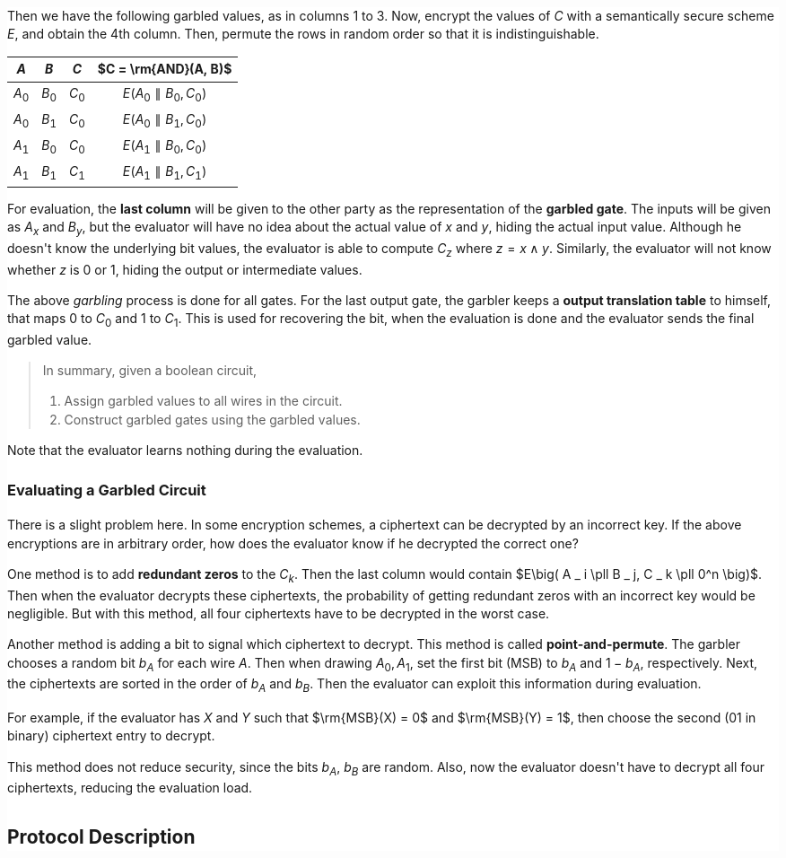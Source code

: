 Then we have the following garbled values, as in columns 1 to 3. Now, encrypt the values of $C$ with a semantically secure scheme $E$, and obtain the $4$th column. Then, permute the rows in random order so that it is indistinguishable.

|$A$|$B$|$C$|$C = \rm{AND}(A, B)$|
|:-:|:-:|:-:|:-:|
|$A _ 0$|$B _ 0$|$C _ 0$|$E(A _ 0 \parallel B _ 0, C _ 0)$|
|$A _ 0$|$B _ 1$|$C _ 0$|$E(A _ 0 \parallel B _ 1, C _ 0)$|
|$A _ 1$|$B _ 0$|$C _ 0$|$E(A _ 1 \parallel B _ 0, C _ 0)$|
|$A _ 1$|$B _ 1$|$C _ 1$|$E(A _ 1 \parallel B _ 1, C _ 1)$|

For evaluation, the **last column** will be given to the other party as the representation of the **garbled gate**. The inputs will be given as $A _ x$ and $B _ y$, but the evaluator will have no idea about the actual value of $x$ and $y$, hiding the actual input value. Although he doesn't know the underlying bit values, the evaluator is able to compute $C _ z$ where $z = x \land y$. Similarly, the evaluator will not know whether $z$ is $0$ or $1$, hiding the output or intermediate values.

The above *garbling* process is done for all gates. For the last output gate, the garbler keeps a **output translation table** to himself, that maps $0$ to $C _ 0$ and $1$ to $C _ 1$. This is used for recovering the bit, when the evaluation is done and the evaluator sends the final garbled value.

> In summary, given a boolean circuit,
> 1. Assign garbled values to all wires in the circuit.
> 2. Construct garbled gates using the garbled values.

Note that the evaluator learns nothing during the evaluation.

### Evaluating a Garbled Circuit

There is a slight problem here. In some encryption schemes, a ciphertext can be decrypted by an incorrect key. If the above encryptions are in arbitrary order, how does the evaluator know if he decrypted the correct one?

One method is to add **redundant zeros** to the $C _ k$. Then the last column would contain $E\big( A _ i \pll B _ j, C _ k \pll 0^n \big)$. Then when the evaluator decrypts these ciphertexts, the probability of getting redundant zeros with an incorrect key would be negligible. But with this method, all four ciphertexts have to be decrypted in the worst case.

Another method is adding a bit to signal which ciphertext to decrypt. This method is called **point-and-permute**. The garbler chooses a random bit $b _ A$ for each wire $A$. Then when drawing $A _ 0, A _ 1$, set the first bit (MSB) to $b _ A$ and $1 - b _ A$, respectively. Next, the ciphertexts are sorted in the order of $b _ A$ and $b _ B$. Then the evaluator can exploit this information during evaluation.

For example, if the evaluator has $X$ and $Y$ such that $\rm{MSB}(X) = 0$ and $\rm{MSB}(Y) = 1$, then choose the second ($01$ in binary) ciphertext entry to decrypt.

This method does not reduce security, since the bits $b _ A$, $b _ B$ are random. Also, now the evaluator doesn't have to decrypt all four ciphertexts, reducing the evaluation load.

## Protocol Description
